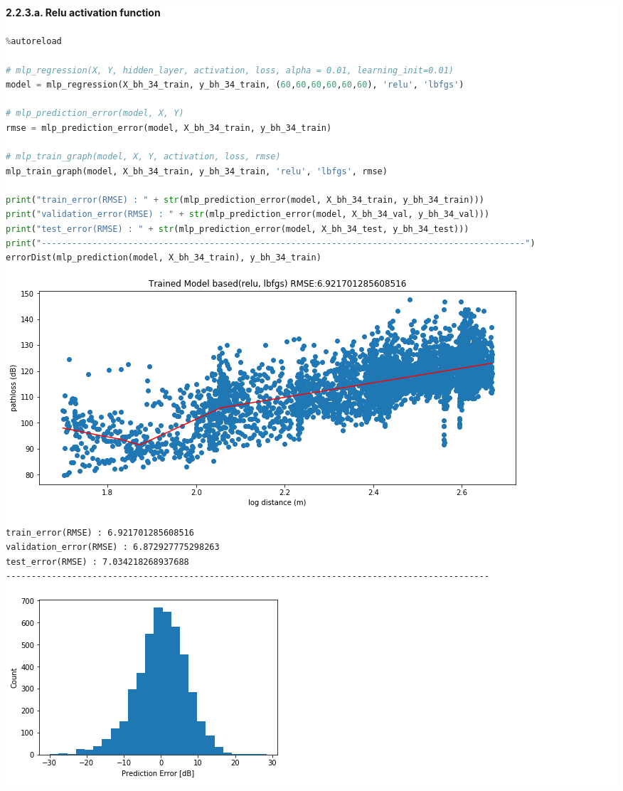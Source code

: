 #### 2.2.3.a. Relu activation function


```python
%autoreload

# mlp_regression(X, Y, hidden_layer, activation, loss, alpha = 0.01, learning_init=0.01)
model = mlp_regression(X_bh_34_train, y_bh_34_train, (60,60,60,60,60,60), 'relu', 'lbfgs')

# mlp_prediction_error(model, X, Y)
rmse = mlp_prediction_error(model, X_bh_34_train, y_bh_34_train)

# mlp_train_graph(model, X, Y, activation, loss, rmse)
mlp_train_graph(model, X_bh_34_train, y_bh_34_train, 'relu', 'lbfgs', rmse)

print("train_error(RMSE) : " + str(mlp_prediction_error(model, X_bh_34_train, y_bh_34_train)))
print("validation_error(RMSE) : " + str(mlp_prediction_error(model, X_bh_34_val, y_bh_34_val)))
print("test_error(RMSE) : " + str(mlp_prediction_error(model, X_bh_34_test, y_bh_34_test)))
print("-----------------------------------------------------------------------------------------------")
errorDist(mlp_prediction(model, X_bh_34_train), y_bh_34_train)
```


![png](img/output_28_0.png)


    train_error(RMSE) : 6.921701285608516
    validation_error(RMSE) : 6.872927775298263
    test_error(RMSE) : 7.034218268937688
    -----------------------------------------------------------------------------------------------



![png](img/output_28_2.png)
